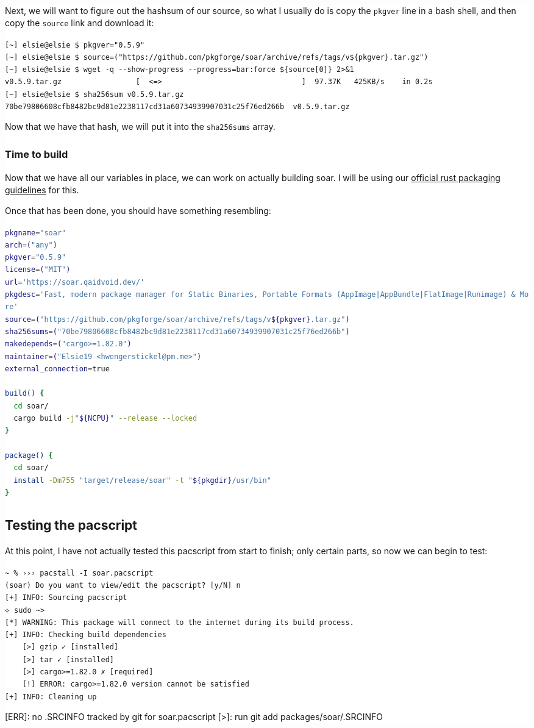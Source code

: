 Next, we will want to figure out the hashsum of our source, so what I usually do is copy the `pkgver` line in a bash shell, and then copy the `source` link and download it:

```
[~] elsie@elsie $ pkgver="0.5.9"
[~] elsie@elsie $ source=("https://github.com/pkgforge/soar/archive/refs/tags/v${pkgver}.tar.gz")
[~] elsie@elsie $ wget -q --show-progress --progress=bar:force ${source[0]} 2>&1
v0.5.9.tar.gz                 [  <=>                                ]  97.37K   425KB/s    in 0.2s
[~] elsie@elsie $ sha256sum v0.5.9.tar.gz
70be79806608cfb8482bc9d81e2238117cd31a60734939907031c25f76ed266b  v0.5.9.tar.gz
```

Now that we have that hash, we will put it into the `sha256sums` array.

### Time to build

Now that we have all our variables in place, we can work on actually building soar. I will be using our [official rust packaging guidelines](https://github.com/pacstall/pacstall/wiki/Different-Package-Build-Systems#cargo) for this.

Once that has been done, you should have something resembling:

```bash
pkgname="soar"
arch=("any")
pkgver="0.5.9"
license=("MIT")
url='https://soar.qaidvoid.dev/'
pkgdesc='Fast, modern package manager for Static Binaries, Portable Formats (AppImage|AppBundle|FlatImage|Runimage) & More'
source=("https://github.com/pkgforge/soar/archive/refs/tags/v${pkgver}.tar.gz")
sha256sums=("70be79806608cfb8482bc9d81e2238117cd31a60734939907031c25f76ed266b")
makedepends=("cargo>=1.82.0")
maintainer=("Elsie19 <hwengerstickel@pm.me>")
external_connection=true

build() {
  cd soar/
  cargo build -j"${NCPU}" --release --locked
}

package() {
  cd soar/
  install -Dm755 "target/release/soar" -t "${pkgdir}/usr/bin"
}
```

## Testing the pacscript

At this point, I have not actually tested this pacscript from start to finish; only certain parts, so now we can begin to test:

```
~ % ››› pacstall -I soar.pacscript
(soar) Do you want to view/edit the pacscript? [y/N] n
[+] INFO: Sourcing pacscript
⟡ sudo ~>
[*] WARNING: This package will connect to the internet during its build process.
[+] INFO: Checking build dependencies
	[>] gzip ✓ [installed]
	[>] tar ✓ [installed]
	[>] cargo>=1.82.0 ✗ [required]
	[!] ERROR: cargo>=1.82.0 version cannot be satisfied
[+] INFO: Cleaning up
```


[ERR]: no .SRCINFO tracked by git for soar.pacscript
  [>]: run git add packages/soar/.SRCINFO
[^1]: We still have standards for packaging, but I mean that there isn't anything extra we must do to package soar.